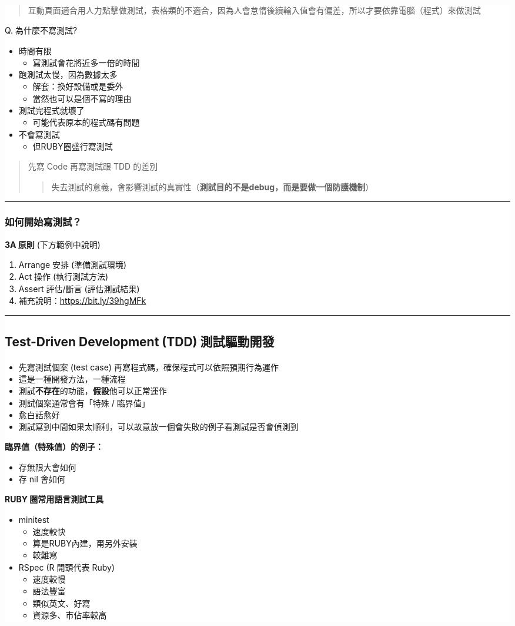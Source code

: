
>互動頁面適合用人力點擊做測試，表格類的不適合，因為人會怠惰後續輸入值會有偏差，所以才要依靠電腦（程式）來做測試


Q. 為什麼不寫測試?

* 時間有限
  * 寫測試會花將近多一倍的時間
* 跑測試太慢，因為數據太多
  * 解套：換好設備或是委外
  * 當然也可以是個不寫的理由
* 測試完程式就壞了
  * 可能代表原本的程式碼有問題
* 不會寫測試
  * 但RUBY圈盛行寫測試

>先寫 Code 再寫測試跟 TDD 的差別
>>失去測試的意義，會影響測試的真實性（**測試目的不是debug，而是要做一個防護機制**）

---

### 如何開始寫測試？

**3A 原則** (下方範例中說明)

1. Arrange 安排 (準備測試環境)
2. Act 操作 (執行測試方法)
3. Assert 評估/斷言 (評估測試結果)
4. 補充說明：https://bit.ly/39hgMFk


---


## Test-Driven Development (TDD) 測試驅動開發


  - 先寫測試個案 (test case) 再寫程式碼，確保程式可以依照預期行為運作
  - 這是一種開發方法，一種流程
  - 測試**不存在**的功能，**假設**他可以正常運作
  - 測試個案通常會有「特殊 / 臨界值」
  - 愈白話愈好
  - 測試寫到中間如果太順利，可以故意放一個會失敗的例子看測試是否會偵測到

**臨界值（特殊值）的例子：**
- 存無限大會如何
- 存 nil 會如何

**RUBY 圈常用語言測試工具**
 - minitest 
   - 速度較快 
   - 算是RUBY內建，甭另外安裝
   - 較難寫
 - RSpec (R 開頭代表 Ruby)
   - 速度較慢 
   - 語法豐富 
   - 類似英文、好寫 
   - 資源多、市佔率較高
